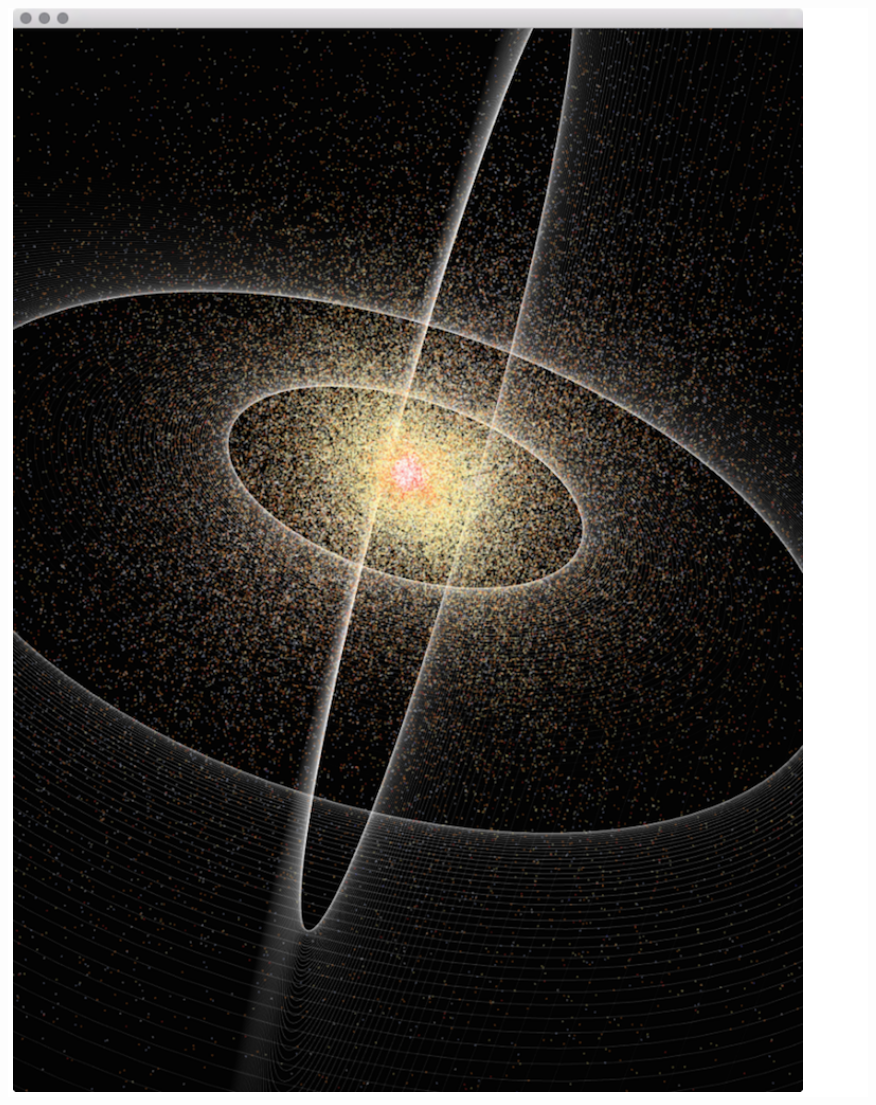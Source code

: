 <p><img src="/assets/images/hYGDatabaseVisualization_07.png" alt="Bildschirmfoto 2014-10-28 um 18.41.32" width="800" height="1084" class="aligncenter size-large wp-image-4642" /></p>